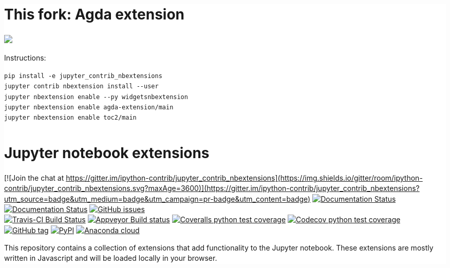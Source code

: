 This fork: Agda extension
======================================

![](https://github.com/lclem/agda-kernel/demo/demo2.gif)

Instructions:

```
pip install -e jupyter_contrib_nbextensions
jupyter contrib nbextension install --user
jupyter nbextension enable --py widgetsnbextension
jupyter nbextension enable agda-extension/main
jupyter nbextension enable toc2/main
```

Jupyter notebook extensions
===========================

[![Join the chat at https://gitter.im/ipython-contrib/jupyter_contrib_nbextensions](https://img.shields.io/gitter/room/ipython-contrib/jupyter_contrib_nbextensions.svg?maxAge=3600)](https://gitter.im/ipython-contrib/jupyter_contrib_nbextensions?utm_source=badge&utm_medium=badge&utm_campaign=pr-badge&utm_content=badge)
[![Documentation Status](https://readthedocs.org/projects/jupyter-contrib-nbextensions/badge/?version=latest)](https://jupyter-contrib-nbextensions.readthedocs.io/en/latest/)
[![Documentation Status](https://readthedocs.org/projects/jupyter-contrib-nbextensions/badge/?version=stable)](https://jupyter-contrib-nbextensions.readthedocs.io/en/stable/)
[![GitHub issues](https://img.shields.io/github/issues/ipython-contrib/jupyter_contrib_nbextensions.svg?maxAge=3600)](https://github.com/ipython-contrib/jupyter_contrib_nbextensions/issues)
<br/>
[![Travis-CI Build Status](https://img.shields.io/travis/ipython-contrib/jupyter_contrib_nbextensions.svg?maxAge=3600&label=Travis)](https://travis-ci.org/ipython-contrib/jupyter_contrib_nbextensions)
[![Appveyor Build status](https://img.shields.io/appveyor/ci/jcb91/ipython-notebook-extensions-ynb9f.svg?maxAge=3600&label=Appveyor)](https://ci.appveyor.com/project/jcb91/ipython-notebook-extensions-ynb9f)
[![Coveralls python test coverage](https://img.shields.io/coveralls/ipython-contrib/jupyter_contrib_nbextensions/master.svg?maxAge=3600&label=Coveralls)](https://coveralls.io/github/ipython-contrib/jupyter_contrib_nbextensions)
[![Codecov python test coverage](https://img.shields.io/codecov/c/github/ipython-contrib/jupyter_contrib_nbextensions/master.svg?maxAge=3600&label=Codecov)](https://codecov.io/gh/ipython-contrib/jupyter_contrib_nbextensions)
<br/>
[![GitHub tag](https://img.shields.io/github/tag/ipython-contrib/jupyter_contrib_nbextensions.svg?maxAge=3600&label=Github)](https://github.com/ipython-contrib/jupyter_contrib_nbextensions)
[![PyPI](https://img.shields.io/pypi/v/jupyter_contrib_nbextensions.svg?maxAge=3600)](https://pypi.python.org/pypi/jupyter_contrib_nbextensions)
[![Anaconda cloud](https://anaconda.org/conda-forge/jupyter_contrib_nbextensions/badges/version.svg)](https://anaconda.org/conda-forge/jupyter_contrib_nbextensions)

This repository contains a collection of extensions that add functionality to
the Jupyter notebook.
These extensions are mostly written in Javascript and will be loaded locally in
your browser.
